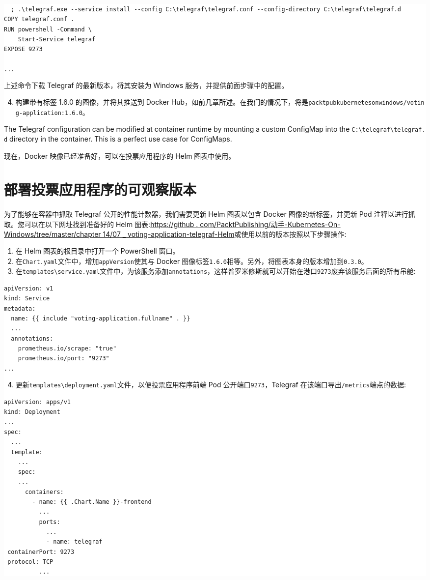 ```
  ; .\telegraf.exe --service install --config C:\telegraf\telegraf.conf --config-directory C:\telegraf\telegraf.d
COPY telegraf.conf .
RUN powershell -Command \
    Start-Service telegraf
EXPOSE 9273

...
```

上述命令下载 Telegraf 的最新版本，将其安装为 Windows 服务，并提供前面步骤中的配置。

4.  构建带有标签 1.6.0 的图像，并将其推送到 Docker Hub，如前几章所述。在我们的情况下，将是`packtpubkubernetesonwindows/voting-application:1.6.0`。

The Telegraf configuration can be modified at container runtime by mounting a custom ConfigMap into the `C:\telegraf\telegraf.d` directory in the container. This is a perfect use case for ConfigMaps.

现在，Docker 映像已经准备好，可以在投票应用程序的 Helm 图表中使用。

# 部署投票应用程序的可观察版本

为了能够在容器中抓取 Telegraf 公开的性能计数器，我们需要更新 Helm 图表以包含 Docker 图像的新标签，并更新 Pod 注释以进行抓取。您可以在以下网址找到准备好的 Helm 图表:[https://github . com/PacktPublishing/动手-Kubernetes-On-Windows/tree/master/chapter 14/07 _ voting-application-telegraf-Helm](https://github.com/PacktPublishing/Hands-On-Kubernetes-on-Windows/tree/master/Chapter14/07_voting-application-telegraf-helm)或使用以前的版本按照以下步骤操作:

1.  在 Helm 图表的根目录中打开一个 PowerShell 窗口。
2.  在`Chart.yaml`文件中，增加`appVersion`使其与 Docker 图像标签`1.6.0`相等。另外，将图表本身的版本增加到`0.3.0`。
3.  在`templates\service.yaml`文件中，为该服务添加`annotations`，这样普罗米修斯就可以开始在港口`9273`废弃该服务后面的所有吊舱:

```
apiVersion: v1
kind: Service
metadata:
  name: {{ include "voting-application.fullname" . }}
  ...
  annotations:
    prometheus.io/scrape: "true"
    prometheus.io/port: "9273"
...
```

4.  更新`templates\deployment.yaml`文件，以便投票应用程序前端 Pod 公开端口`9273`，Telegraf 在该端口导出`/metrics`端点的数据:

```
apiVersion: apps/v1
kind: Deployment
...
spec:
  ...
  template:
    ...
    spec:
    ...
      containers:
        - name: {{ .Chart.Name }}-frontend
          ...
          ports:
            ...
            - name: telegraf
 containerPort: 9273
 protocol: TCP
          ...
```
